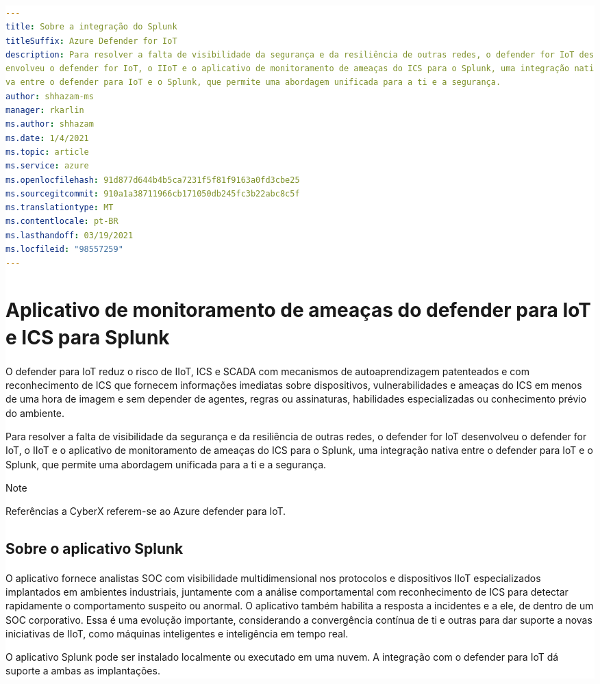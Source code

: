 ```yaml
---
title: Sobre a integração do Splunk
titleSuffix: Azure Defender for IoT
description: Para resolver a falta de visibilidade da segurança e da resiliência de outras redes, o defender for IoT desenvolveu o defender for IoT, o IIoT e o aplicativo de monitoramento de ameaças do ICS para o Splunk, uma integração nativa entre o defender para IoT e o Splunk, que permite uma abordagem unificada para a ti e a segurança.
author: shhazam-ms
manager: rkarlin
ms.author: shhazam
ms.date: 1/4/2021
ms.topic: article
ms.service: azure
ms.openlocfilehash: 91d877d644b4b5ca7231f5f81f9163a0fd3cbe25
ms.sourcegitcommit: 910a1a38711966cb171050db245fc3b22abc8c5f
ms.translationtype: MT
ms.contentlocale: pt-BR
ms.lasthandoff: 03/19/2021
ms.locfileid: "98557259"
---
```

# <a name="defender-for-iot-and-ics-threat-monitoring-application-for-splunk"></a>Aplicativo de monitoramento de ameaças do defender para IoT e ICS para Splunk

O defender para IoT reduz o risco de IIoT, ICS e SCADA com mecanismos de autoaprendizagem patenteados e com reconhecimento de ICS que fornecem informações imediatas sobre dispositivos, vulnerabilidades e ameaças do ICS em menos de uma hora de imagem e sem depender de agentes, regras ou assinaturas, habilidades especializadas ou conhecimento prévio do ambiente.

Para resolver a falta de visibilidade da segurança e da resiliência de outras redes, o defender for IoT desenvolveu o defender for IoT, o IIoT e o aplicativo de monitoramento de ameaças do ICS para o Splunk, uma integração nativa entre o defender para IoT e o Splunk, que permite uma abordagem unificada para a ti e a segurança.

> [!Note]
> Referências a CyberX referem-se ao Azure defender para IoT.

## <a name="about-the-splunk-application"></a>Sobre o aplicativo Splunk

O aplicativo fornece analistas SOC com visibilidade multidimensional nos protocolos e dispositivos IIoT especializados implantados em ambientes industriais, juntamente com a análise comportamental com reconhecimento de ICS para detectar rapidamente o comportamento suspeito ou anormal. O aplicativo também habilita a resposta a incidentes e a ele, de dentro de um SOC corporativo. Essa é uma evolução importante, considerando a convergência contínua de ti e outras para dar suporte a novas iniciativas de IIoT, como máquinas inteligentes e inteligência em tempo real.

O aplicativo Splunk pode ser instalado localmente ou executado em uma nuvem. A integração com o defender para IoT dá suporte a ambas as implantações.
